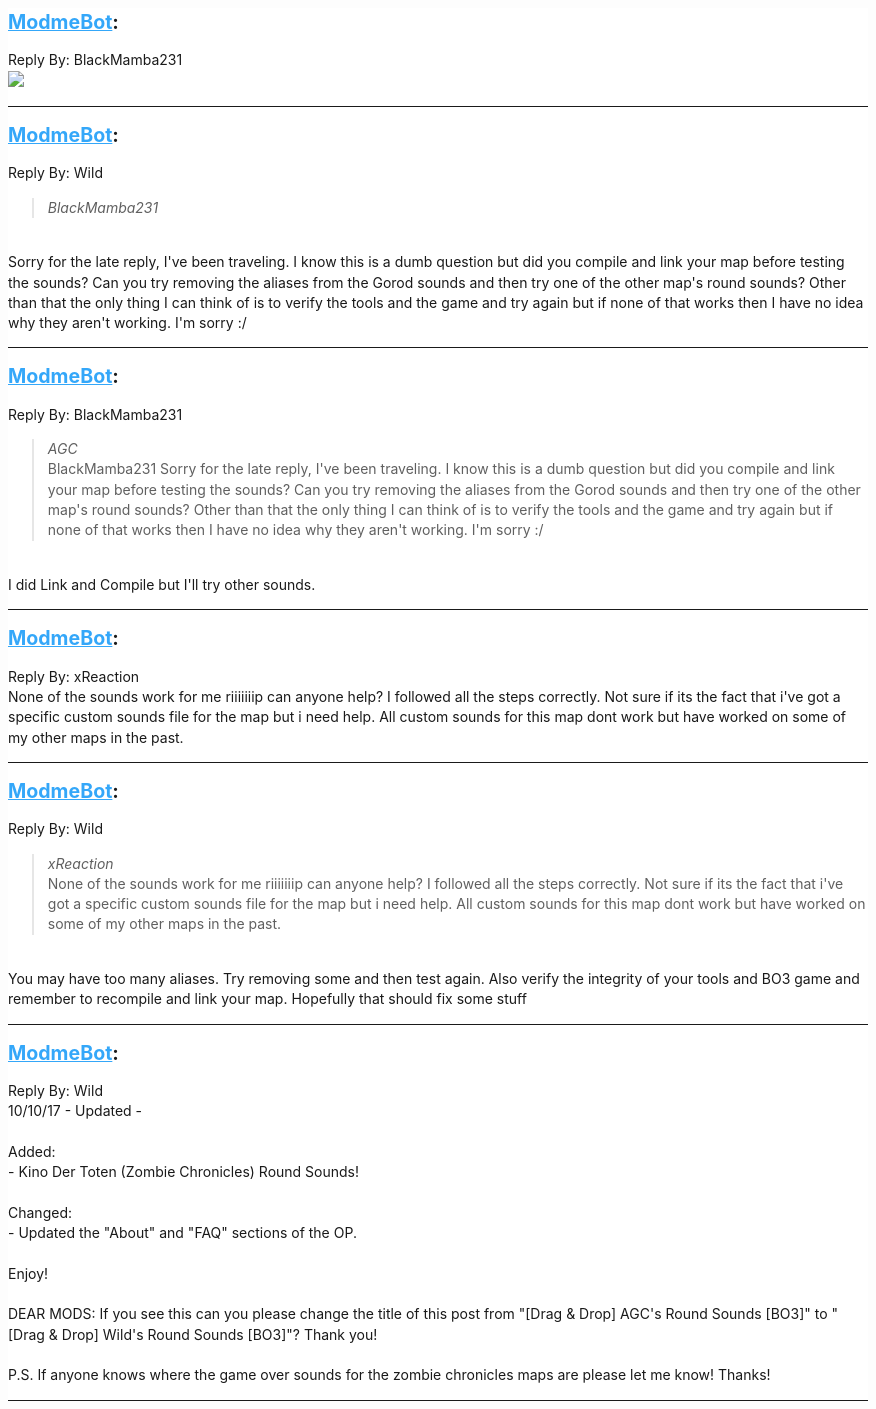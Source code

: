 <strong style="font-size: 1.4em;"><span style="text-decoration: underline;text-decoration-color: #34a7f9;"><span style="color:#34a7f9;">ModmeBot</span></span>:</strong>

<p>Reply By: BlackMamba231<br /><img style="max-width: 500px;" src="https://i.gyazo.com/d0278210f4caacd1ca65f21ca42d32ef.png"></p>

---
<strong style="font-size: 1.4em;"><span style="text-decoration: underline;text-decoration-color: #34a7f9;"><span style="color:#34a7f9;">ModmeBot</span></span>:</strong>

<p>Reply By: Wild<br /><blockquote><em>BlackMamba231</em><br /></blockquote><br /> Sorry for the late reply, I&#39;ve been traveling. I know this is a dumb question but did you compile and link your map before testing the sounds? Can you try removing the aliases from the Gorod sounds and then try one of the other map&#39;s round sounds? Other than that the only thing I can think of is to verify the tools and the game and try again but if none of that works then I have no idea why they aren&#39;t working. I&#39;m sorry :/</p>

---
<strong style="font-size: 1.4em;"><span style="text-decoration: underline;text-decoration-color: #34a7f9;"><span style="color:#34a7f9;">ModmeBot</span></span>:</strong>

<p>Reply By: BlackMamba231<br /><blockquote><em>AGC</em><br />BlackMamba231  Sorry for the late reply, I&#39;ve been traveling. I know this is a dumb question but did you compile and link your map before testing the sounds? Can you try removing the aliases from the Gorod sounds and then try one of the other map&#39;s round sounds? Other than that the only thing I can think of is to verify the tools and the game and try again but if none of that works then I have no idea why they aren&#39;t working. I&#39;m sorry :/</blockquote><br /> I did Link and Compile but I&#39;ll try other sounds.</p>

---
<strong style="font-size: 1.4em;"><span style="text-decoration: underline;text-decoration-color: #34a7f9;"><span style="color:#34a7f9;">ModmeBot</span></span>:</strong>

<p>Reply By: xReaction<br />None of the sounds work for me riiiiiiip can anyone help? I followed all the steps correctly. Not sure if its the fact that i&#39;ve got a specific custom sounds file for the map but i need help. All custom sounds for this map dont work but have worked on some of my other maps in the past.</p>

---
<strong style="font-size: 1.4em;"><span style="text-decoration: underline;text-decoration-color: #34a7f9;"><span style="color:#34a7f9;">ModmeBot</span></span>:</strong>

<p>Reply By: Wild<br /><blockquote><em>xReaction</em><br />None of the sounds work for me riiiiiiip can anyone help? I followed all the steps correctly. Not sure if its the fact that i&#39;ve got a specific custom sounds file for the map but i need help. All custom sounds for this map dont work but have worked on some of my other maps in the past.</blockquote><br /> You may have too many aliases. Try removing some and then test again. Also verify the integrity of your tools and BO3 game and remember to recompile and link your map. Hopefully that should fix some stuff</p>

---
<strong style="font-size: 1.4em;"><span style="text-decoration: underline;text-decoration-color: #34a7f9;"><span style="color:#34a7f9;">ModmeBot</span></span>:</strong>

<p>Reply By: Wild<br />10/10/17 - Updated -<br /> <br />Added:<br />- Kino Der Toten (Zombie Chronicles) Round Sounds!<br /> <br />Changed:<br />- Updated the &quot;About&quot; and &quot;FAQ&quot; sections of the OP.<br />  <br />Enjoy!<br /> <br />DEAR MODS: If you see this can you please change the title of this post from &quot;[Drag &amp; Drop] AGC&#39;s Round Sounds [BO3]&quot; to &quot;[Drag &amp; Drop] Wild&#39;s Round Sounds [BO3]&quot;? Thank you!<br /> <br />P.S. If anyone knows where the game over sounds for the zombie chronicles maps are please let me know! Thanks!</p>

---